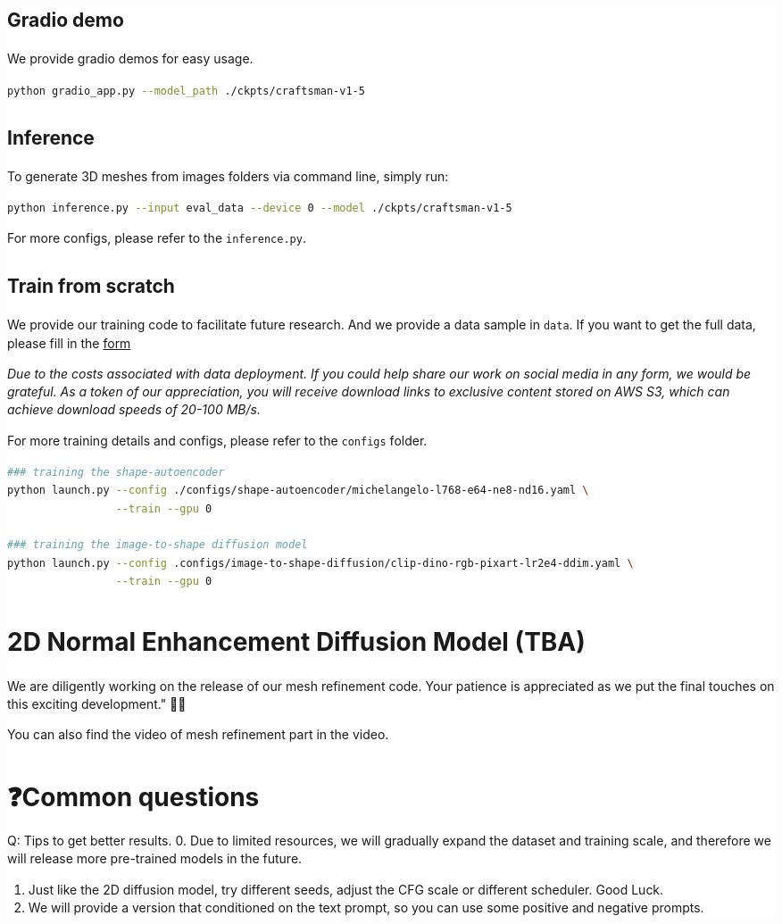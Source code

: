 ## Gradio demo
We provide gradio demos for easy usage.

```bash
python gradio_app.py --model_path ./ckpts/craftsman-v1-5
```

## Inference
To generate 3D meshes from images folders via command line, simply run:
```bash
python inference.py --input eval_data --device 0 --model ./ckpts/craftsman-v1-5
```

For more configs, please refer to the `inference.py`.

## Train from scratch
We provide our training code to facilitate future research. And we provide a data sample in `data`.
If you want to get the full data, please fill in the [form](https://docs.google.com/forms/d/e/1FAIpQLSdhjMFNaOqMqioqZyJNcSCfXb4H0WrcYyEcHvFI2nf60_fPhw/viewform)

*Due to the costs associated with data deployment. If you could help share our work on social media in any form, we would be grateful. As a token of our appreciation, you will receive download links to exclusive content stored on AWS S3, which can achieve download speeds of 20-100 MB/s.*

For more training details and configs, please refer to the `configs` folder.

```bash
### training the shape-autoencoder
python launch.py --config ./configs/shape-autoencoder/michelangelo-l768-e64-ne8-nd16.yaml \
                 --train --gpu 0

### training the image-to-shape diffusion model
python launch.py --config .configs/image-to-shape-diffusion/clip-dino-rgb-pixart-lr2e4-ddim.yaml \
                 --train --gpu 0

```

# 2D Normal Enhancement Diffusion Model (TBA)

We are diligently working on the release of our mesh refinement code. Your patience is appreciated as we put the final touches on this exciting development." 🔧🚀

You can also find the video of mesh refinement part in the video.


# ❓Common questions
Q: Tips to get better results.
0. Due to limited resources, we will gradually expand the dataset and training scale, and therefore we will release more pre-trained models in the future.
1. Just like the 2D diffusion model, try different seeds, adjust the CFG scale or different scheduler. Good Luck.
2. We will provide a version that conditioned on the text prompt, so you can use some positive and negative prompts.
